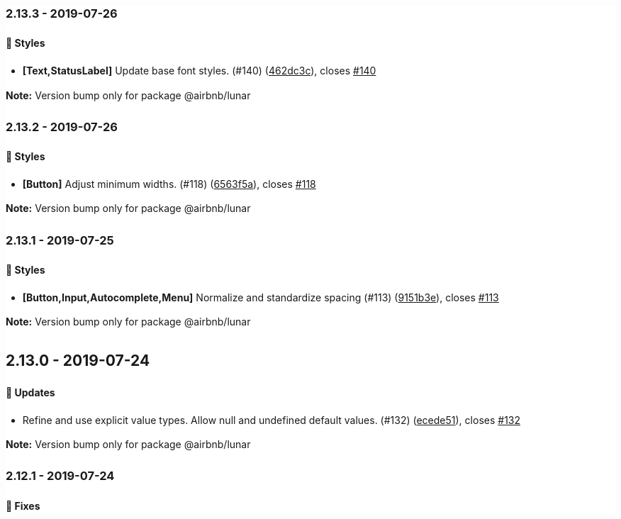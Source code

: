


### 2.13.3 - 2019-07-26

#### 🎨 Styles

- **[Text,StatusLabel]** Update base font styles. (#140) ([462dc3c](https://github.com/airbnb/lunar/tree/master/packages/core/commit/462dc3c)), closes [#140](https://github.com/airbnb/lunar/tree/master/packages/core/issues/140)

**Note:** Version bump only for package @airbnb/lunar





### 2.13.2 - 2019-07-26

#### 🎨 Styles

- **[Button]** Adjust minimum widths. (#118) ([6563f5a](https://github.com/airbnb/lunar/tree/master/packages/core/commit/6563f5a)), closes [#118](https://github.com/airbnb/lunar/tree/master/packages/core/issues/118)

**Note:** Version bump only for package @airbnb/lunar





### 2.13.1 - 2019-07-25

#### 🎨 Styles

- **[Button,Input,Autocomplete,Menu]** Normalize and standardize spacing (#113) ([9151b3e](https://github.com/airbnb/lunar/tree/master/packages/core/commit/9151b3e)), closes [#113](https://github.com/airbnb/lunar/tree/master/packages/core/issues/113)

**Note:** Version bump only for package @airbnb/lunar





## 2.13.0 - 2019-07-24

#### 🚀 Updates

- Refine and use explicit value types. Allow null and undefined default values. (#132) ([ecede51](https://github.com/airbnb/lunar/tree/master/packages/core/commit/ecede51)), closes [#132](https://github.com/airbnb/lunar/tree/master/packages/core/issues/132)

**Note:** Version bump only for package @airbnb/lunar





### 2.12.1 - 2019-07-24

#### 🐞 Fixes
